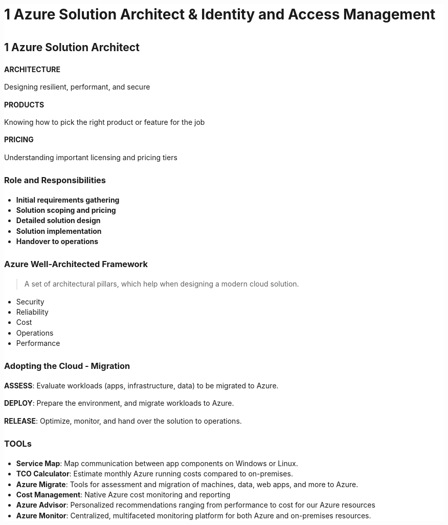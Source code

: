 # 1 Azure Solution Architect & Identity and Access Management

## 1 Azure Solution Architect

**ARCHITECTURE**

Designing resilient, performant, and secure

**PRODUCTS**

Knowing how to pick the right product or feature for the job

**PRICING**

Understanding important licensing and pricing tiers


### Role and Responsibilities

* **Initial requirements gathering**
* **Solution scoping and pricing**
* **Detailed solution design**
* **Solution implementation**
* **Handover to operations**

### Azure Well-Architected Framework

> A set of architectural pillars, which help when designing a modern cloud solution.

* Security
* Reliability
* Cost
* Operations
* Performance


### Adopting the Cloud - Migration

**ASSESS**: Evaluate workloads (apps, infrastructure, data) to be migrated to Azure.

**DEPLOY**: Prepare the environment, and migrate workloads to Azure.

**RELEASE**: Optimize, monitor, and hand over the solution to operations.

### TOOLs

* **Service Map**: Map communication between app components on Windows or Linux.
* **TCO Calculator**: Estimate monthly Azure running costs compared to on-premises.
* **Azure Migrate**: Tools for assessment and migration of machines, data, web apps, and more to Azure.
* **Cost Management**: Native Azure cost monitoring and reporting
* **Azure Advisor**: Personalized recommendations ranging from performance to cost for our Azure resources
* **Azure Monitor**: Centralized, multifaceted monitoring platform for both Azure and on-premises resources.

